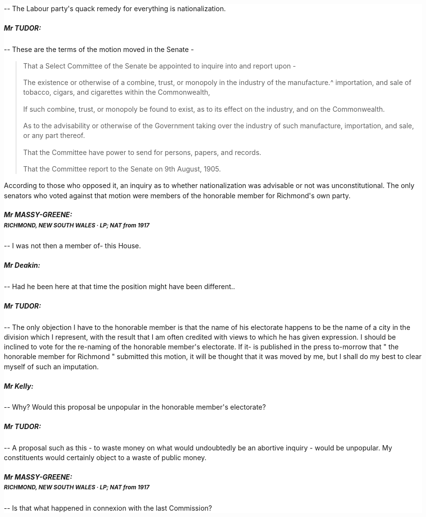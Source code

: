 --  The Labour party's quack remedy for everything is nationalization. 

##### Mr TUDOR:

-- These are the terms of the motion moved in the Senate - 

  >That a Select Committee of the Senate be appointed to inquire into and report upon - 
  >
  >The existence or otherwise of a combine, trust, or monopoly in the industry of the manufacture.^ importation, and sale of tobacco, cigars, and cigarettes within the Commonwealth, 
  >
  >If such combine, trust, or monopoly be found to exist, as to its effect on the industry, and on the Commonwealth. 
  >
  >As to the advisability or otherwise of the Government taking over the industry of such manufacture, importation, and sale, or any part thereof. 
  >
  >That the Committee have power to send for persons, papers, and records. 
  >
  >That the Committee report to the Senate on 9th August, 1905. 

According to those who opposed it, an inquiry as to whether nationalization was advisable or not was unconstitutional. The only senators who voted against that motion were members of the honorable member for Richmond's own party. 

##### Mr MASSY-GREENE:<br><small class="text-muted">RICHMOND, NEW SOUTH WALES &middot; LP; NAT from 1917</small>

--  I was not then a member of- this House. 

##### Mr Deakin:

--  Had he been here at that time the position might have been different.. 

##### Mr TUDOR:

-- The only objection I have to the honorable member is that the name of his electorate happens to be the name of a city in the division which I represent, with the result that I am often credited with views to which he has given expression. I should be inclined to vote for the re-naming of the honorable member's electorate. If it- is published in the press to-morrow that " the honorable member for Richmond " submitted this motion, it will be thought that it was moved by me, but I shall do my best to clear myself of such an imputation. 

##### Mr Kelly:

--  Why? Would this proposal be unpopular in the honorable member's electorate? 

##### Mr TUDOR:

-- A proposal such as this - to waste money on what would undoubtedly be an abortive inquiry - would be unpopular. My constituents would certainly object to a waste of public money. 

##### Mr MASSY-GREENE:<br><small class="text-muted">RICHMOND, NEW SOUTH WALES &middot; LP; NAT from 1917</small>

--  Is that what happened in connexion with the last Commission? 
